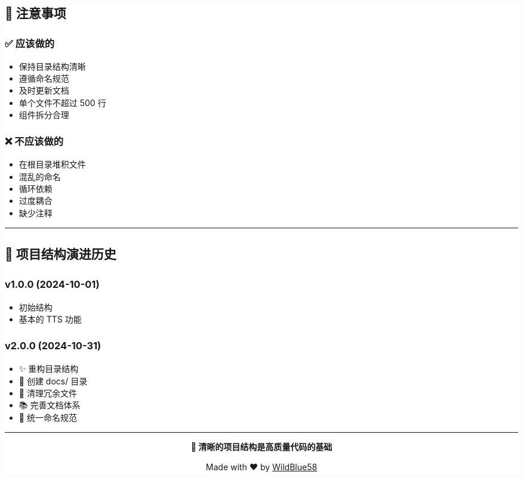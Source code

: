 
## 📌 注意事项

### ✅ 应该做的

- 保持目录结构清晰
- 遵循命名规范
- 及时更新文档
- 单个文件不超过 500 行
- 组件拆分合理

### ❌ 不应该做的

- 在根目录堆积文件
- 混乱的命名
- 循环依赖
- 过度耦合
- 缺少注释

---

## 🔄 项目结构演进历史

### v1.0.0 (2024-10-01)

- 初始结构
- 基本的 TTS 功能

### v2.0.0 (2024-10-31)

- ✨ 重构目录结构
- 📁 创建 docs/ 目录
- 🧹 清理冗余文件
- 📚 完善文档体系
- 🎨 统一命名规范

---

<div align="center">

**📂 清晰的项目结构是高质量代码的基础**

Made with ❤️ by [WildBlue58](https://github.com/WildBlue58)

</div>
